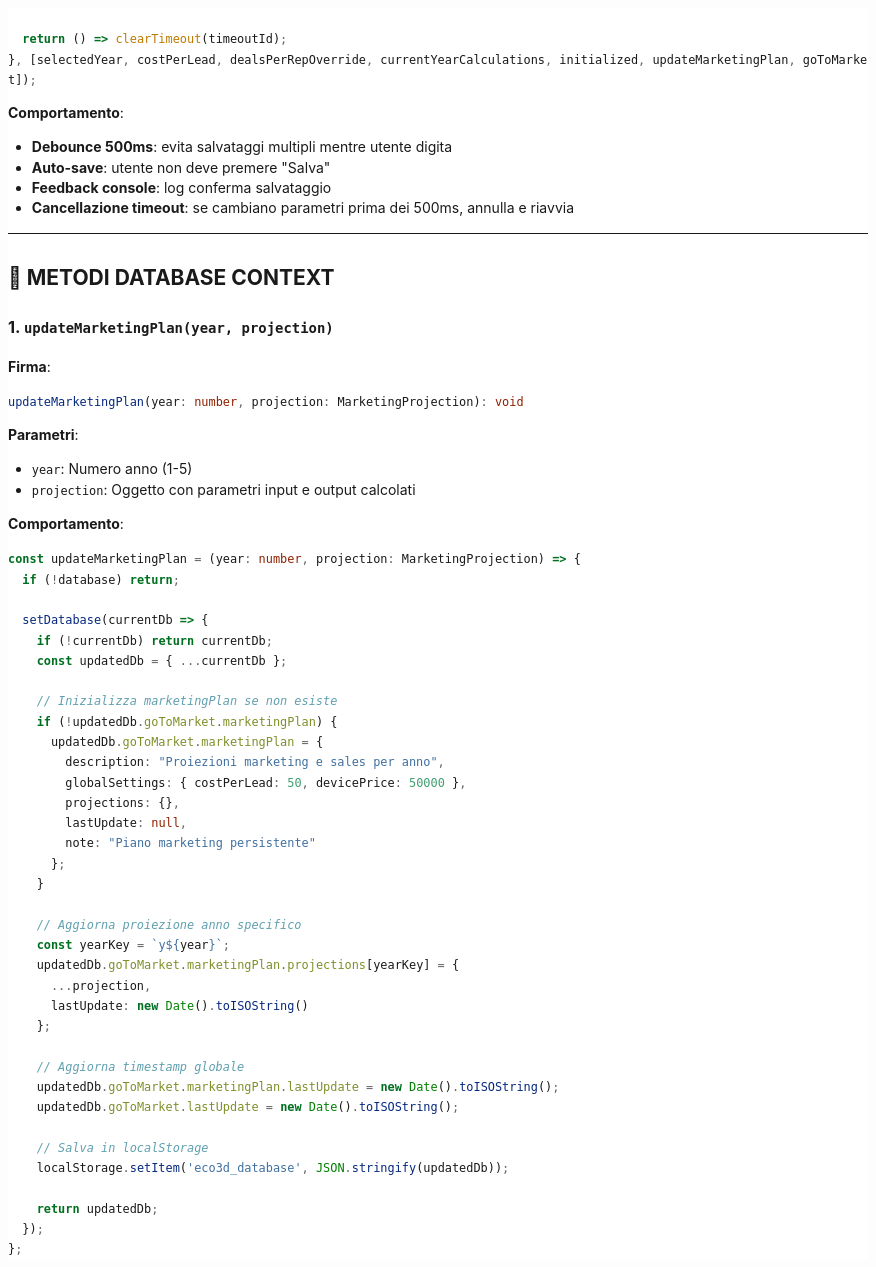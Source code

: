 ```typescript
  
  return () => clearTimeout(timeoutId);
}, [selectedYear, costPerLead, dealsPerRepOverride, currentYearCalculations, initialized, updateMarketingPlan, goToMarket]);
```

**Comportamento**:
- **Debounce 500ms**: evita salvataggi multipli mentre utente digita
- **Auto-save**: utente non deve premere "Salva"
- **Feedback console**: log conferma salvataggio
- **Cancellazione timeout**: se cambiano parametri prima dei 500ms, annulla e riavvia

---

## 🔧 METODI DATABASE CONTEXT

### 1. `updateMarketingPlan(year, projection)`

**Firma**:
```typescript
updateMarketingPlan(year: number, projection: MarketingProjection): void
```

**Parametri**:
- `year`: Numero anno (1-5)
- `projection`: Oggetto con parametri input e output calcolati

**Comportamento**:
```typescript
const updateMarketingPlan = (year: number, projection: MarketingProjection) => {
  if (!database) return;

  setDatabase(currentDb => {
    if (!currentDb) return currentDb;
    const updatedDb = { ...currentDb };
    
    // Inizializza marketingPlan se non esiste
    if (!updatedDb.goToMarket.marketingPlan) {
      updatedDb.goToMarket.marketingPlan = {
        description: "Proiezioni marketing e sales per anno",
        globalSettings: { costPerLead: 50, devicePrice: 50000 },
        projections: {},
        lastUpdate: null,
        note: "Piano marketing persistente"
      };
    }

    // Aggiorna proiezione anno specifico
    const yearKey = `y${year}`;
    updatedDb.goToMarket.marketingPlan.projections[yearKey] = {
      ...projection,
      lastUpdate: new Date().toISOString()
    };
    
    // Aggiorna timestamp globale
    updatedDb.goToMarket.marketingPlan.lastUpdate = new Date().toISOString();
    updatedDb.goToMarket.lastUpdate = new Date().toISOString();

    // Salva in localStorage
    localStorage.setItem('eco3d_database', JSON.stringify(updatedDb));
    
    return updatedDb;
  });
};
```